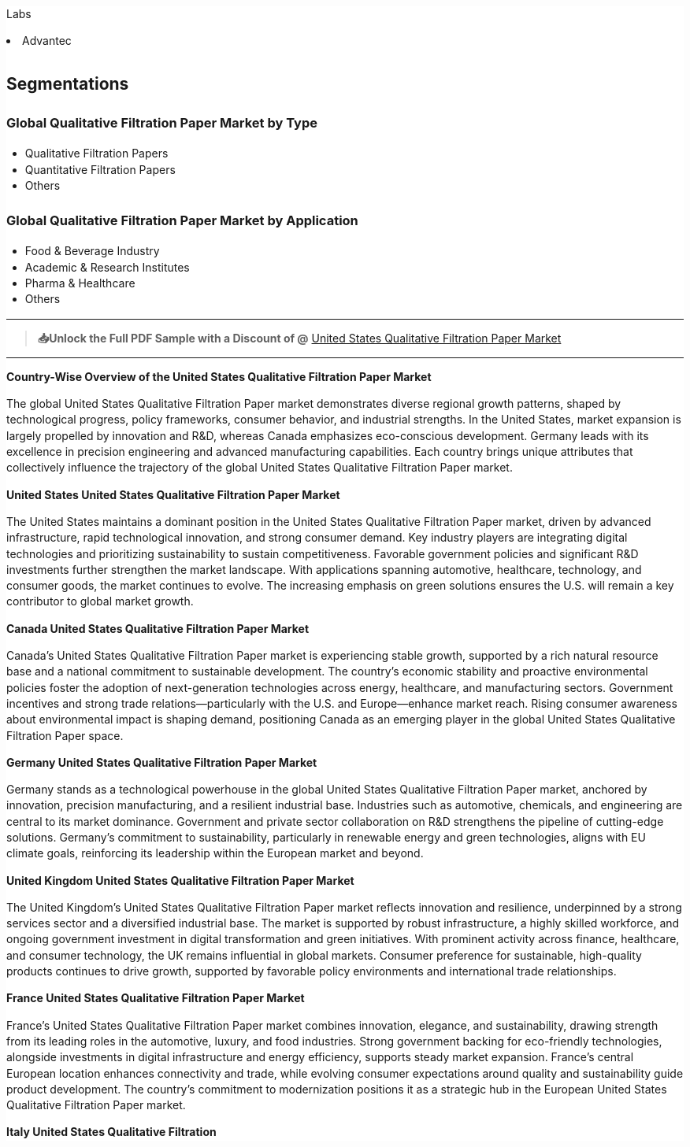 Labs</li><li>Advantec</li></ul></p><p><h2>Segmentations</h2><h3>Global Qualitative Filtration Paper Market by Type</h3><ul><li>Qualitative Filtration Papers</li><li>Quantitative Filtration Papers</li><li>Others</li></ul><h3>Global Qualitative Filtration Paper Market by Application</h3><ul><li>Food & Beverage Industry</li><li>Academic & Research Institutes</li><li>Pharma & Healthcare</li><li>Others</li></ul></p><hr /><blockquote><p><strong>📥Unlock the Full PDF Sample with a Discount of @</strong> <a href="https://www.marketresearchintellect.com/ask-for-discount/?rid=924708&amp;utm_source=Github-April&amp;utm_medium=016">United States Qualitative Filtration Paper Market</a></p></blockquote><hr /><p class="" data-start="217" data-end="261"><strong data-start="217" data-end="261">Country-Wise Overview of the United States Qualitative Filtration Paper Market</strong></p><p class="" data-start="263" data-end="774">The global United States Qualitative Filtration Paper market demonstrates diverse regional growth patterns, shaped by technological progress, policy frameworks, consumer behavior, and industrial strengths. In the United States, market expansion is largely propelled by innovation and R&amp;D, whereas Canada emphasizes eco-conscious development. Germany leads with its excellence in precision engineering and advanced manufacturing capabilities. Each country brings unique attributes that collectively influence the trajectory of the global United States Qualitative Filtration Paper market.</p><p class="" data-start="776" data-end="1421"><strong data-start="776" data-end="805">United States United States Qualitative Filtration Paper Market</strong></p><p class="" data-start="776" data-end="1421">The United States maintains a dominant position in the United States Qualitative Filtration Paper market, driven by advanced infrastructure, rapid technological innovation, and strong consumer demand. Key industry players are integrating digital technologies and prioritizing sustainability to sustain competitiveness. Favorable government policies and significant R&amp;D investments further strengthen the market landscape. With applications spanning automotive, healthcare, technology, and consumer goods, the market continues to evolve. The increasing emphasis on green solutions ensures the U.S. will remain a key contributor to global market growth.</p><p class="" data-start="1423" data-end="2019"><strong data-start="1423" data-end="1445">Canada United States Qualitative Filtration Paper Market</strong></p><p class="" data-start="1423" data-end="2019">Canada&rsquo;s United States Qualitative Filtration Paper market is experiencing stable growth, supported by a rich natural resource base and a national commitment to sustainable development. The country&rsquo;s economic stability and proactive environmental policies foster the adoption of next-generation technologies across energy, healthcare, and manufacturing sectors. Government incentives and strong trade relations&mdash;particularly with the U.S. and Europe&mdash;enhance market reach. Rising consumer awareness about environmental impact is shaping demand, positioning Canada as an emerging player in the global United States Qualitative Filtration Paper space.</p><p class="" data-start="2021" data-end="2591"><strong data-start="2021" data-end="2044">Germany United States Qualitative Filtration Paper Market</strong></p><p class="" data-start="2021" data-end="2591">Germany stands as a technological powerhouse in the global United States Qualitative Filtration Paper market, anchored by innovation, precision manufacturing, and a resilient industrial base. Industries such as automotive, chemicals, and engineering are central to its market dominance. Government and private sector collaboration on R&amp;D strengthens the pipeline of cutting-edge solutions. Germany&rsquo;s commitment to sustainability, particularly in renewable energy and green technologies, aligns with EU climate goals, reinforcing its leadership within the European market and beyond.</p><p class="" data-start="2593" data-end="3221"><strong data-start="2593" data-end="2623">United Kingdom United States Qualitative Filtration Paper Market</strong></p><p class="" data-start="2593" data-end="3221">The United Kingdom&rsquo;s United States Qualitative Filtration Paper market reflects innovation and resilience, underpinned by a strong services sector and a diversified industrial base. The market is supported by robust infrastructure, a highly skilled workforce, and ongoing government investment in digital transformation and green initiatives. With prominent activity across finance, healthcare, and consumer technology, the UK remains influential in global markets. Consumer preference for sustainable, high-quality products continues to drive growth, supported by favorable policy environments and international trade relationships.</p><p class="" data-start="3223" data-end="3838"><strong data-start="3223" data-end="3245">France United States Qualitative Filtration Paper Market</strong></p><p class="" data-start="3223" data-end="3838">France&rsquo;s United States Qualitative Filtration Paper market combines innovation, elegance, and sustainability, drawing strength from its leading roles in the automotive, luxury, and food industries. Strong government backing for eco-friendly technologies, alongside investments in digital infrastructure and energy efficiency, supports steady market expansion. France&rsquo;s central European location enhances connectivity and trade, while evolving consumer expectations around quality and sustainability guide product development. The country&rsquo;s commitment to modernization positions it as a strategic hub in the European United States Qualitative Filtration Paper market.</p><p class="" data-start="3840" data-end="4422"><strong data-start="3840" data-end="3861">Italy United States Qualitative Filtration